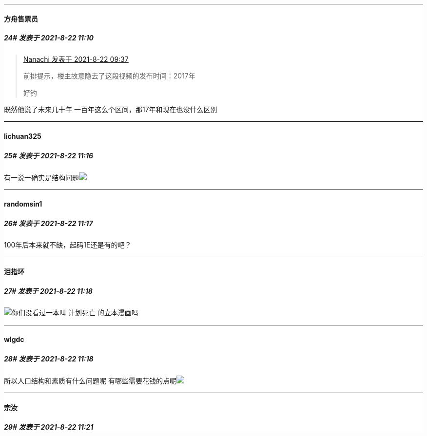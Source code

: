 
*****

####  方舟售票员  
##### 24#       发表于 2021-8-22 11:10


<blockquote><a href="httphttps://bbs.saraba1st.com/2b/forum.php?mod=redirect&amp;goto=findpost&amp;pid=52461439&amp;ptid=2022120" target="_blank">Nanachi 发表于 2021-8-22 09:37</a>

前排提示，楼主故意隐去了这段视频的发布时间：2017年


好钓</blockquote>
既然他说了未来几十年 一百年这么个区间，那17年和现在也没什么区别


*****

####  lichuan325  
##### 25#       发表于 2021-8-22 11:16


有一说一确实是结构问题<img src="https://static.saraba1st.com/image/smiley/face2017/067.png" referrerpolicy="no-referrer">


*****

####  randomsin1  
##### 26#       发表于 2021-8-22 11:17


100年后本来就不缺，起码1E还是有的吧？


*****

####  泪指环  
##### 27#       发表于 2021-8-22 11:18


<img src="https://static.saraba1st.com/image/smiley/face2017/074.png" referrerpolicy="no-referrer">你们没看过一本叫 计划死亡 的立本漫画吗


*****

####  wlgdc  
##### 28#       发表于 2021-8-22 11:18


所以人口结构和素质有什么问题呢 有哪些需要花钱的点呢<img src="https://static.saraba1st.com/image/smiley/face2017/053.png" referrerpolicy="no-referrer">


*****

####  宗汝  
##### 29#       发表于 2021-8-22 11:21

